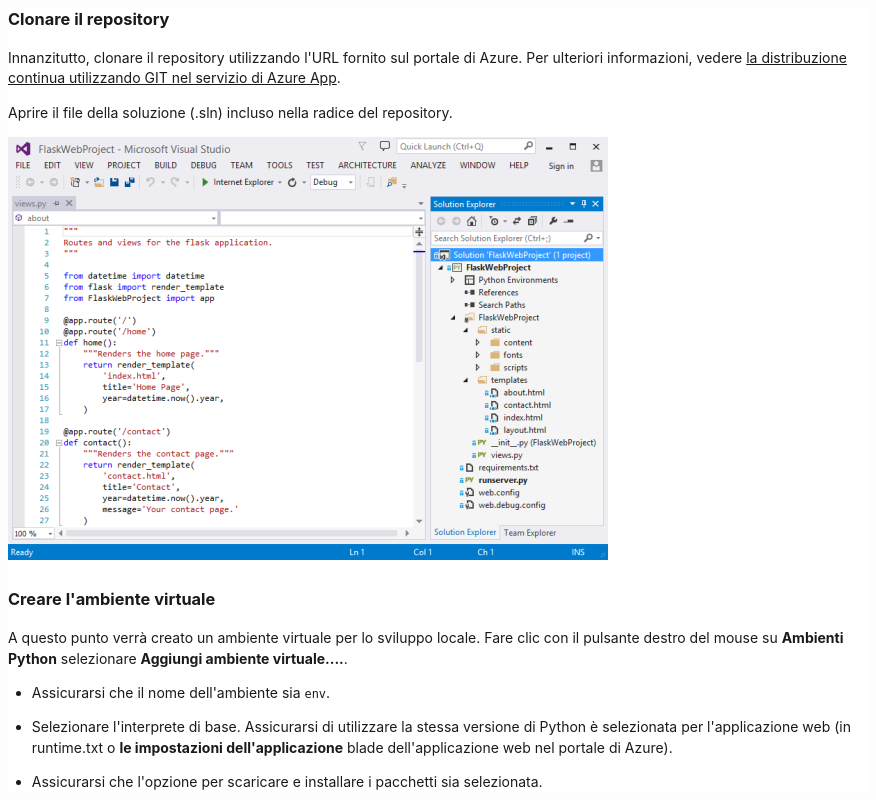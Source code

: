 ### Clonare il repository

Innanzitutto, clonare il repository utilizzando l'URL fornito sul portale di Azure. Per ulteriori informazioni, vedere [la distribuzione continua utilizzando GIT nel servizio di Azure App](web-sites-publish-source-control.md).

Aprire il file della soluzione (.sln) incluso nella radice del repository.

![](./media/web-sites-python-create-deploy-flask-app/ptvs-solution-flask.png)

### Creare l'ambiente virtuale

A questo punto verrà creato un ambiente virtuale per lo sviluppo locale. Fare clic con il pulsante destro del mouse su **Ambienti Python** selezionare **Aggiungi ambiente virtuale....**.

- Assicurarsi che il nome dell'ambiente sia `env`.

- Selezionare l'interprete di base. Assicurarsi di utilizzare la stessa versione di Python è selezionata per l'applicazione web (in runtime.txt o **le impostazioni dell'applicazione** blade dell'applicazione web nel portale di Azure).

- Assicurarsi che l'opzione per scaricare e installare i pacchetti sia selezionata.
